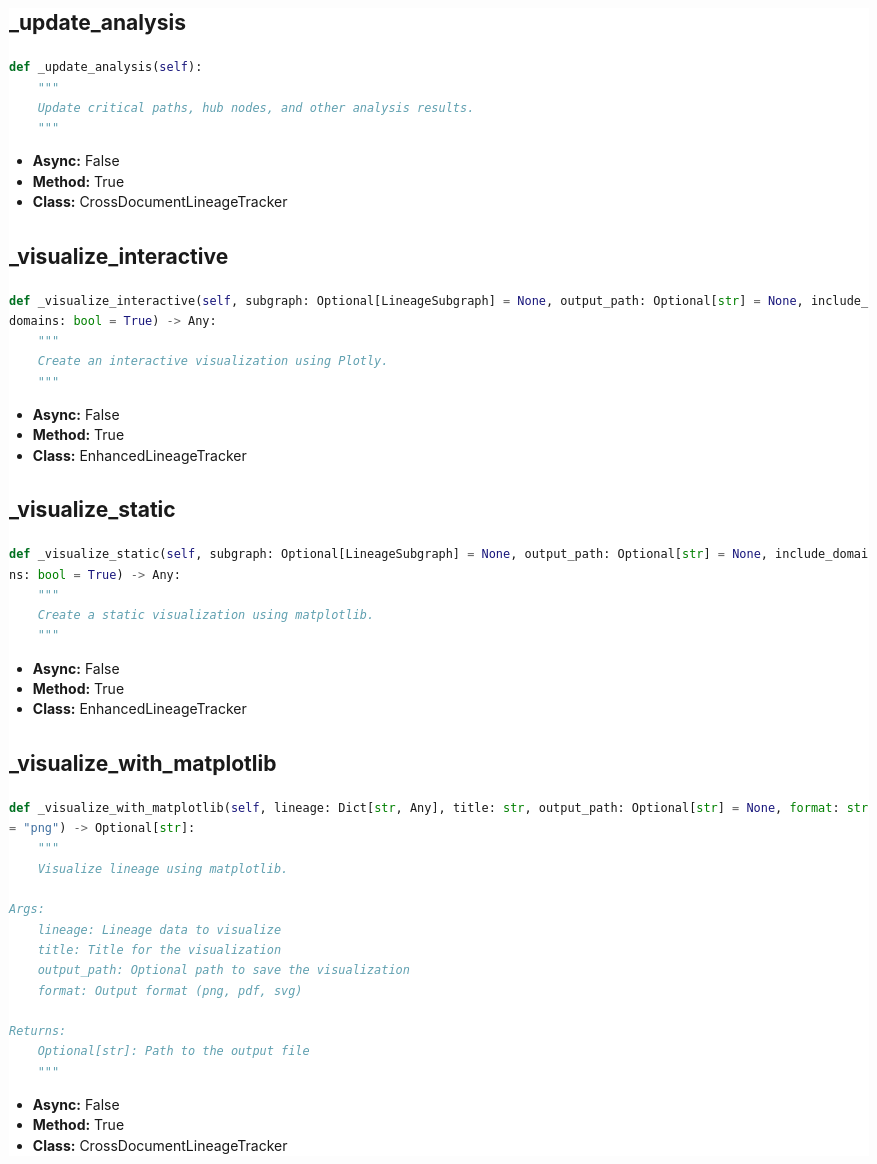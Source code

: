 ## _update_analysis

```python
def _update_analysis(self):
    """
    Update critical paths, hub nodes, and other analysis results.
    """
```
* **Async:** False
* **Method:** True
* **Class:** CrossDocumentLineageTracker

## _visualize_interactive

```python
def _visualize_interactive(self, subgraph: Optional[LineageSubgraph] = None, output_path: Optional[str] = None, include_domains: bool = True) -> Any:
    """
    Create an interactive visualization using Plotly.
    """
```
* **Async:** False
* **Method:** True
* **Class:** EnhancedLineageTracker

## _visualize_static

```python
def _visualize_static(self, subgraph: Optional[LineageSubgraph] = None, output_path: Optional[str] = None, include_domains: bool = True) -> Any:
    """
    Create a static visualization using matplotlib.
    """
```
* **Async:** False
* **Method:** True
* **Class:** EnhancedLineageTracker

## _visualize_with_matplotlib

```python
def _visualize_with_matplotlib(self, lineage: Dict[str, Any], title: str, output_path: Optional[str] = None, format: str = "png") -> Optional[str]:
    """
    Visualize lineage using matplotlib.

Args:
    lineage: Lineage data to visualize
    title: Title for the visualization
    output_path: Optional path to save the visualization
    format: Output format (png, pdf, svg)

Returns:
    Optional[str]: Path to the output file
    """
```
* **Async:** False
* **Method:** True
* **Class:** CrossDocumentLineageTracker
